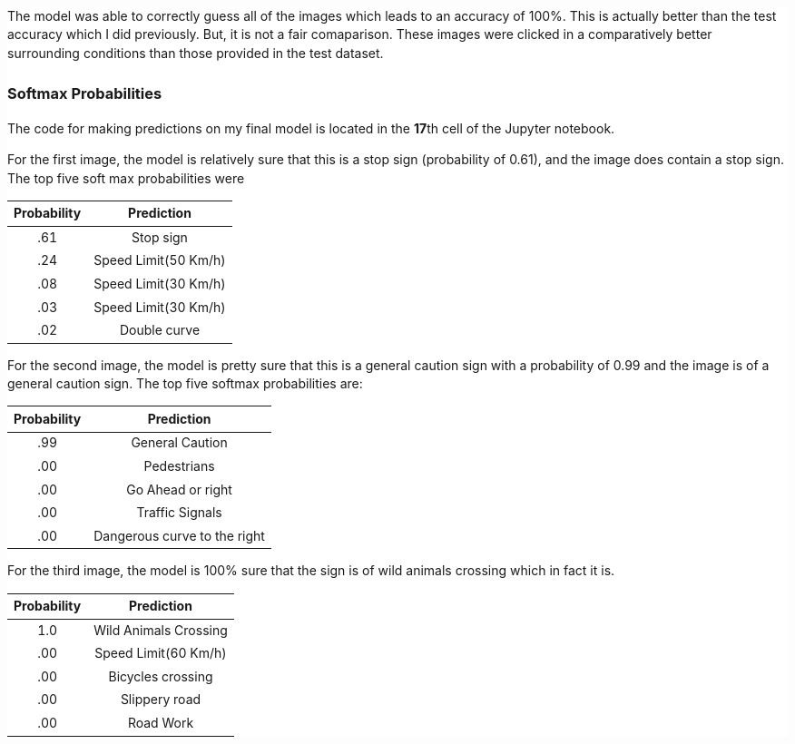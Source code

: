 
The model was able to correctly guess all of the images which leads to an accuracy of 100%. This is actually better than the test accuracy which I did previously. But, it is not a fair comaparison. These images were clicked in a comparatively better surrounding conditions than those provided in the test dataset.

### Softmax Probabilities

The code for making predictions on my final model is located in the **17**th cell of the Jupyter notebook.

For the first image, the model is relatively sure that this is a stop sign (probability of 0.61), and the image does contain a stop sign. The top five soft max probabilities were

| Probability         	|     Prediction	        					| 
|:---------------------:|:---------------------------------------------:| 
| .61        			| Stop sign   									| 
| .24     				| Speed Limit(50 Km/h)							|
| .08					| Speed Limit(30 Km/h)							|
| .03	      			| Speed Limit(30 Km/h)					 	    |
| .02				    | Double curve  					     		|


For the second image, the model is pretty sure that this is a general caution sign with a probability of 0.99 and the image is of a general caution sign. The top five softmax probabilities are:

| Probability         	|     Prediction	        					| 
|:---------------------:|:---------------------------------------------:| 
| .99        			| General Caution 								| 
| .00     	     		| Pedestrians							        |
| .00					| Go Ahead or right							    |
| .00	    			| Traffic Signals				 	            |
| .00				    | Dangerous curve to the right 	         		|

For the third image, the model is 100% sure that the sign is of wild animals crossing which in fact it is.

| Probability         	|     Prediction	        					| 
|:---------------------:|:---------------------------------------------:| 
| 1.0       			| Wild Animals Crossing  					    | 
| .00     				| Speed Limit(60 Km/h)							|
| .00					| Bicycles crossing							    |
| .00	      			| Slippery road					 	            |
| .00				    | Road Work 					     		    |
